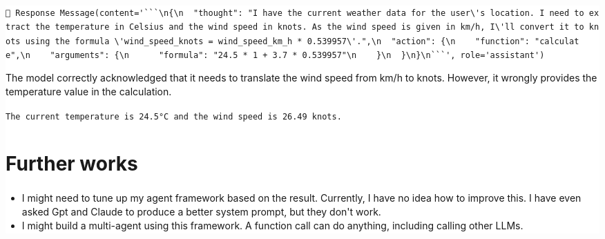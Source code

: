 ```
🤖 Response Message(content='```\n{\n  "thought": "I have the current weather data for the user\'s location. I need to extract the temperature in Celsius and the wind speed in knots. As the wind speed is given in km/h, I\'ll convert it to knots using the formula \'wind_speed_knots = wind_speed_km_h * 0.539957\'.",\n  "action": {\n    "function": "calculate",\n    "arguments": {\n      "formula": "24.5 * 1 + 3.7 * 0.539957"\n    }\n  }\n}\n```', role='assistant')
```

The model correctly acknowledged that it needs to translate the wind speed from km/h to knots. However, it wrongly provides the temperature value in the calculation.

```
The current temperature is 24.5°C and the wind speed is 26.49 knots.
```

# Further works

- I might need to tune up my agent framework based on the result. Currently, I have no idea how to improve this. I have even asked Gpt and Claude to produce a better system prompt, but they don't work.
- I might build a multi-agent using this framework. A function call can do anything, including calling other LLMs.

